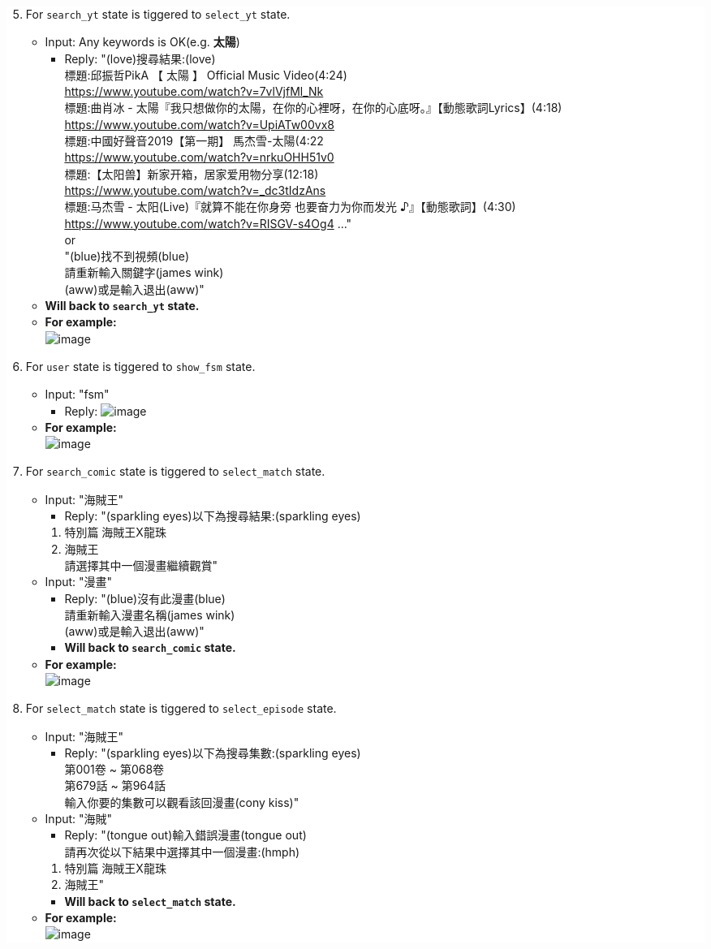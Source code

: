 5. For ```search_yt``` state is tiggered to ```select_yt``` state.<br/>
    * Input: Any keywords is OK(e.g. **太陽**)
        * Reply: "(love)搜尋結果:(love)<br/>
		標題:邱振哲PikA 【 太陽 】 Official Music Video(4:24)<br/>
		https://www.youtube.com/watch?v=7vlVjfMl_Nk<br/>
		標題:曲肖冰 - 太陽『我只想做你的太陽，在你的心裡呀，在你的心底呀。』【動態歌詞Lyrics】(4:18)<br/>
		https://www.youtube.com/watch?v=UpiATw00vx8<br/>
		標題:中國好聲音2019【第一期】 馬杰雪-太陽(4:22<br/>
		https://www.youtube.com/watch?v=nrkuOHH51v0<br/>
		標題:【太阳兽】新家开箱，居家爱用物分享(12:18)<br/>
		https://www.youtube.com/watch?v=_dc3tIdzAns<br/>
		標題:马杰雪 - 太阳(Live)『就算不能在你身旁 也要奋力为你而发光 ♪』【動態歌詞】(4:30)<br/>
		https://www.youtube.com/watch?v=RISGV-s4Og4 ..."<br/>
		or<br/>
		"(blue)找不到視頻(blue)<br/>
		請重新輸入關鍵字(james wink)<br/>
		(aww)或是輸入退出(aww)"
	 * **Will back to ```search_yt``` state.**<br/>
    * **For example:**<br/>
![image](https://github.com/ncku-yee/Couch_potator/blob/master/img/result_yt.jpg)<br/>

6. For ```user``` state is tiggered to ```show_fsm``` state.<br/>
    * Input: "fsm"
        * Reply: ![image](https://comic-animate-yt.herokuapp.com/show-fsm)<br/>
    * **For example:**<br/>
![image](https://github.com/ncku-yee/Couch_potator/blob/master/img/show_fsm.jpg)<br/>

7. For ```search_comic``` state is tiggered to ```select_match``` state.<br/>
    * Input: "海賊王"
        * Reply: "(sparkling eyes)以下為搜尋結果:(sparkling eyes)<br/>
		 1. 特別篇 海賊王X龍珠<br/>
		 2. 海賊王<br/>
		請選擇其中一個漫畫繼續觀賞"
    * Input: "漫畫"
        * Reply: "(blue)沒有此漫畫(blue)<br/>
                  請重新輸入漫畫名稱(james wink)<br/>
                  (aww)或是輸入退出(aww)"
        * **Will back to ```search_comic``` state.**<br/>
    * **For example:**<br/>
![image](https://github.com/ncku-yee/Couch_potator/blob/master/img/search_comic.jpg)<br/>

8. For ```select_match``` state is tiggered to ```select_episode``` state.<br/>
    * Input: "海賊王"
        * Reply: "(sparkling eyes)以下為搜尋集數:(sparkling eyes)<br/>
		第001卷 ~ 第068卷<br/>
		第679話 ~ 第964話<br/>
		輸入你要的集數可以觀看該回漫畫(cony kiss)"
    * Input: "海賊"
        * Reply: "(tongue out)輸入錯誤漫畫(tongue out)<br/>
		請再次從以下結果中選擇其中一個漫畫:(hmph)<br/>
		 1. 特別篇 海賊王X龍珠<br/>
		 2. 海賊王"
        * **Will back to ```select_match``` state.**<br/>
    * **For example:**<br/>
![image](https://github.com/ncku-yee/Couch_potator/blob/master/img/select_match.jpg)<br/>
